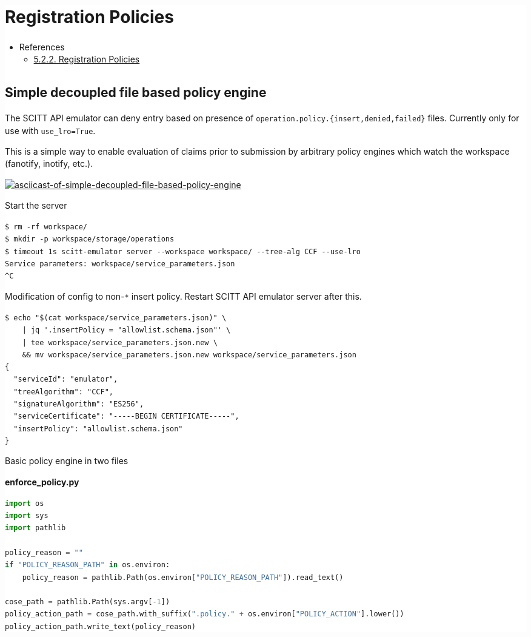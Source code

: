 # Registration Policies

- References
  - [5.2.2. Registration Policies](https://www.ietf.org/archive/id/draft-birkholz-scitt-architecture-02.html#name-registration-policies)

## Simple decoupled file based policy engine

The SCITT API emulator can deny entry based on presence of
`operation.policy.{insert,denied,failed}` files. Currently only for use with
`use_lro=True`.

This is a simple way to enable evaluation of claims prior to submission by
arbitrary policy engines which watch the workspace (fanotify, inotify, etc.).

[![asciicast-of-simple-decoupled-file-based-policy-engine](https://asciinema.org/a/620587.svg)](https://asciinema.org/a/620587)

Start the server

```console
$ rm -rf workspace/
$ mkdir -p workspace/storage/operations
$ timeout 1s scitt-emulator server --workspace workspace/ --tree-alg CCF --use-lro
Service parameters: workspace/service_parameters.json
^C
```

Modification of config to non-`*` insert policy. Restart SCITT API emulator server after this.

```console
$ echo "$(cat workspace/service_parameters.json)" \
    | jq '.insertPolicy = "allowlist.schema.json"' \
    | tee workspace/service_parameters.json.new \
    && mv workspace/service_parameters.json.new workspace/service_parameters.json
{
  "serviceId": "emulator",
  "treeAlgorithm": "CCF",
  "signatureAlgorithm": "ES256",
  "serviceCertificate": "-----BEGIN CERTIFICATE-----",
  "insertPolicy": "allowlist.schema.json"
}
```

Basic policy engine in two files

**enforce_policy.py**

```python
import os
import sys
import pathlib

policy_reason = ""
if "POLICY_REASON_PATH" in os.environ:
    policy_reason = pathlib.Path(os.environ["POLICY_REASON_PATH"]).read_text()

cose_path = pathlib.Path(sys.argv[-1])
policy_action_path = cose_path.with_suffix(".policy." + os.environ["POLICY_ACTION"].lower())
policy_action_path.write_text(policy_reason)
```
